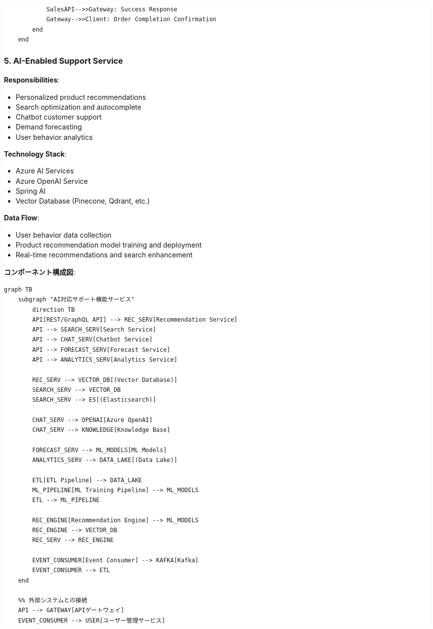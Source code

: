 ```mermaid
            SalesAPI-->>Gateway: Success Response
            Gateway-->>Client: Order Completion Confirmation
        end
    end
```

### 5. AI-Enabled Support Service

**Responsibilities**:

- Personalized product recommendations
- Search optimization and autocomplete
- Chatbot customer support
- Demand forecasting
- User behavior analytics

**Technology Stack**:

- Azure AI Services
- Azure OpenAI Service
- Spring AI
- Vector Database (Pinecone, Qdrant, etc.)

**Data Flow**:

- User behavior data collection
- Product recommendation model training and deployment
- Real-time recommendations and search enhancement

**コンポーネント構成図**:

```mermaid
graph TB
    subgraph "AI対応サポート機能サービス"
        direction TB
        API[REST/GraphQL API] --> REC_SERV[Recommendation Service]
        API --> SEARCH_SERV[Search Service]
        API --> CHAT_SERV[Chatbot Service]
        API --> FORECAST_SERV[Forecast Service]
        API --> ANALYTICS_SERV[Analytics Service]
        
        REC_SERV --> VECTOR_DB[(Vector Database)]
        SEARCH_SERV --> VECTOR_DB
        SEARCH_SERV --> ES[(Elasticsearch)]
        
        CHAT_SERV --> OPENAI[Azure OpenAI]
        CHAT_SERV --> KNOWLEDGE[Knowledge Base]
        
        FORECAST_SERV --> ML_MODELS[ML Models]
        ANALYTICS_SERV --> DATA_LAKE[(Data Lake)]
        
        ETL[ETL Pipeline] --> DATA_LAKE
        ML_PIPELINE[ML Training Pipeline] --> ML_MODELS
        ETL --> ML_PIPELINE
        
        REC_ENGINE[Recommendation Engine] --> ML_MODELS
        REC_ENGINE --> VECTOR_DB
        REC_SERV --> REC_ENGINE
        
        EVENT_CONSUMER[Event Consumer] --> KAFKA[Kafka]
        EVENT_CONSUMER --> ETL
    end
    
    %% 外部システムとの接続
    API --> GATEWAY[APIゲートウェイ]
    EVENT_CONSUMER --> USER[ユーザー管理サービス]
```